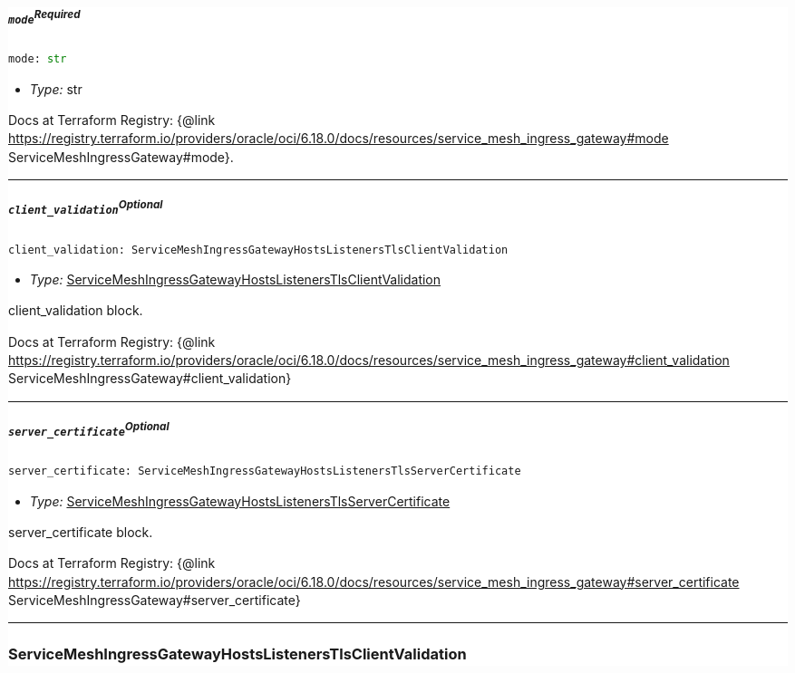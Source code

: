 ##### `mode`<sup>Required</sup> <a name="mode" id="rhizo-co-terraform-provider-oci.serviceMeshIngressGateway.ServiceMeshIngressGatewayHostsListenersTls.property.mode"></a>

```python
mode: str
```

- *Type:* str

Docs at Terraform Registry: {@link https://registry.terraform.io/providers/oracle/oci/6.18.0/docs/resources/service_mesh_ingress_gateway#mode ServiceMeshIngressGateway#mode}.

---

##### `client_validation`<sup>Optional</sup> <a name="client_validation" id="rhizo-co-terraform-provider-oci.serviceMeshIngressGateway.ServiceMeshIngressGatewayHostsListenersTls.property.clientValidation"></a>

```python
client_validation: ServiceMeshIngressGatewayHostsListenersTlsClientValidation
```

- *Type:* <a href="#rhizo-co-terraform-provider-oci.serviceMeshIngressGateway.ServiceMeshIngressGatewayHostsListenersTlsClientValidation">ServiceMeshIngressGatewayHostsListenersTlsClientValidation</a>

client_validation block.

Docs at Terraform Registry: {@link https://registry.terraform.io/providers/oracle/oci/6.18.0/docs/resources/service_mesh_ingress_gateway#client_validation ServiceMeshIngressGateway#client_validation}

---

##### `server_certificate`<sup>Optional</sup> <a name="server_certificate" id="rhizo-co-terraform-provider-oci.serviceMeshIngressGateway.ServiceMeshIngressGatewayHostsListenersTls.property.serverCertificate"></a>

```python
server_certificate: ServiceMeshIngressGatewayHostsListenersTlsServerCertificate
```

- *Type:* <a href="#rhizo-co-terraform-provider-oci.serviceMeshIngressGateway.ServiceMeshIngressGatewayHostsListenersTlsServerCertificate">ServiceMeshIngressGatewayHostsListenersTlsServerCertificate</a>

server_certificate block.

Docs at Terraform Registry: {@link https://registry.terraform.io/providers/oracle/oci/6.18.0/docs/resources/service_mesh_ingress_gateway#server_certificate ServiceMeshIngressGateway#server_certificate}

---

### ServiceMeshIngressGatewayHostsListenersTlsClientValidation <a name="ServiceMeshIngressGatewayHostsListenersTlsClientValidation" id="rhizo-co-terraform-provider-oci.serviceMeshIngressGateway.ServiceMeshIngressGatewayHostsListenersTlsClientValidation"></a>
